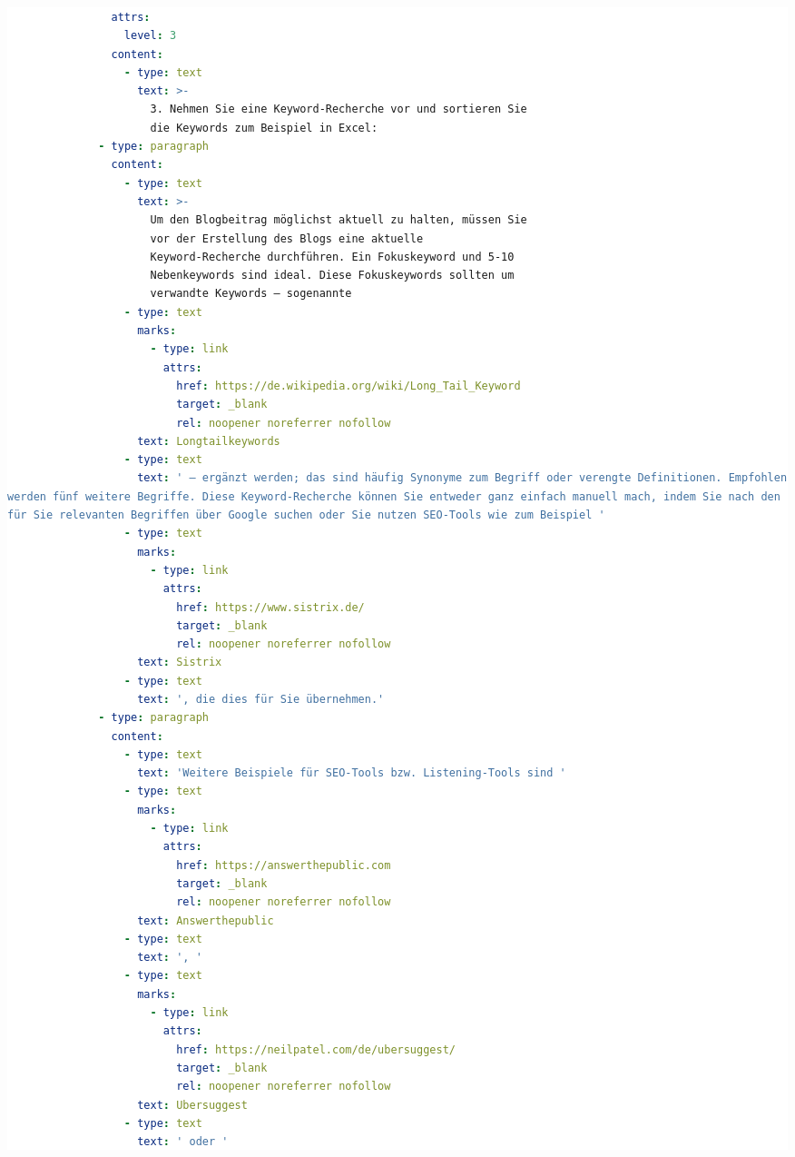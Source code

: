 ```yaml
                attrs:
                  level: 3
                content:
                  - type: text
                    text: >-
                      3. Nehmen Sie eine Keyword-Recherche vor und sortieren Sie
                      die Keywords zum Beispiel in Excel:
              - type: paragraph
                content:
                  - type: text
                    text: >-
                      Um den Blogbeitrag möglichst aktuell zu halten, müssen Sie
                      vor der Erstellung des Blogs eine aktuelle
                      Keyword-Recherche durchführen. Ein Fokuskeyword und 5-10
                      Nebenkeywords sind ideal. Diese Fokuskeywords sollten um
                      verwandte Keywords – sogenannte 
                  - type: text
                    marks:
                      - type: link
                        attrs:
                          href: https://de.wikipedia.org/wiki/Long_Tail_Keyword
                          target: _blank
                          rel: noopener noreferrer nofollow
                    text: Longtailkeywords
                  - type: text
                    text: ' – ergänzt werden; das sind häufig Synonyme zum Begriff oder verengte Definitionen. Empfohlen werden fünf weitere Begriffe. Diese Keyword-Recherche können Sie entweder ganz einfach manuell mach, indem Sie nach den für Sie relevanten Begriffen über Google suchen oder Sie nutzen SEO-Tools wie zum Beispiel '
                  - type: text
                    marks:
                      - type: link
                        attrs:
                          href: https://www.sistrix.de/
                          target: _blank
                          rel: noopener noreferrer nofollow
                    text: Sistrix
                  - type: text
                    text: ', die dies für Sie übernehmen.'
              - type: paragraph
                content:
                  - type: text
                    text: 'Weitere Beispiele für SEO-Tools bzw. Listening-Tools sind '
                  - type: text
                    marks:
                      - type: link
                        attrs:
                          href: https://answerthepublic.com
                          target: _blank
                          rel: noopener noreferrer nofollow
                    text: Answerthepublic
                  - type: text
                    text: ', '
                  - type: text
                    marks:
                      - type: link
                        attrs:
                          href: https://neilpatel.com/de/ubersuggest/
                          target: _blank
                          rel: noopener noreferrer nofollow
                    text: Ubersuggest
                  - type: text
                    text: ' oder '
```